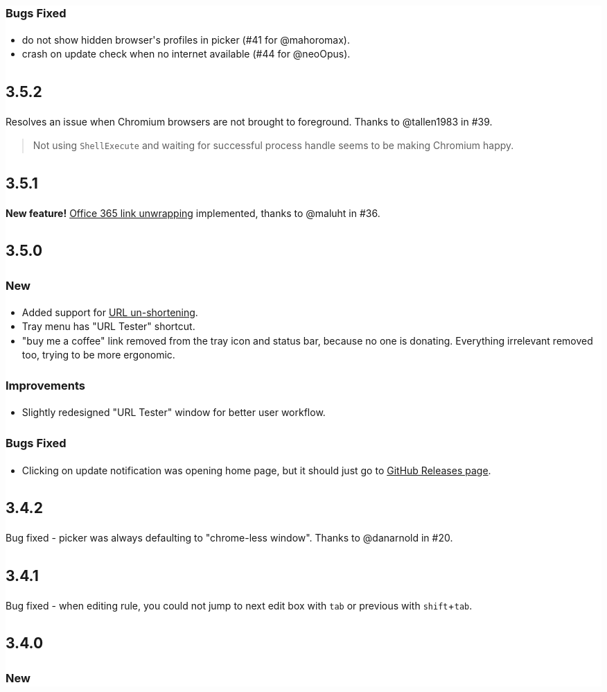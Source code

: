 
### Bugs Fixed

- do not show hidden browser's profiles in picker (#41 for @mahoromax).
- crash on update check when no internet available (#44 for @neoOpus).

## 3.5.2

Resolves an issue when Chromium browsers are not brought to foreground. Thanks to @tallen1983 in #39.

> Not using `ShellExecute` and waiting for successful process handle seems to be making Chromium happy.

## 3.5.1

**New feature!** [Office 365 link unwrapping](https://aloneguid.github.io/bt/url-processing.html#office-365-link-unwrapping) implemented, thanks to @maluht in #36.

## 3.5.0

### New

- Added support for [URL un-shortening](https://aloneguid.github.io/bt/url-processing.html#un-shortening).
- Tray menu has "URL Tester" shortcut.
- "buy me a coffee" link removed from the tray icon and status bar, because no one is donating. Everything irrelevant removed too, trying to be more ergonomic.

### Improvements

- Slightly redesigned "URL Tester" window for better user workflow.

### Bugs Fixed

- Clicking on update notification was opening home page, but it should just go to [GitHub Releases page](https://github.com/aloneguid/bt/releases).

## 3.4.2

Bug fixed - picker was always defaulting to "chrome-less window". Thanks to @danarnold in #20.

## 3.4.1

Bug fixed - when editing rule, you could not jump to next edit box with `tab` or previous with `shift`+`tab`.

## 3.4.0

### New
